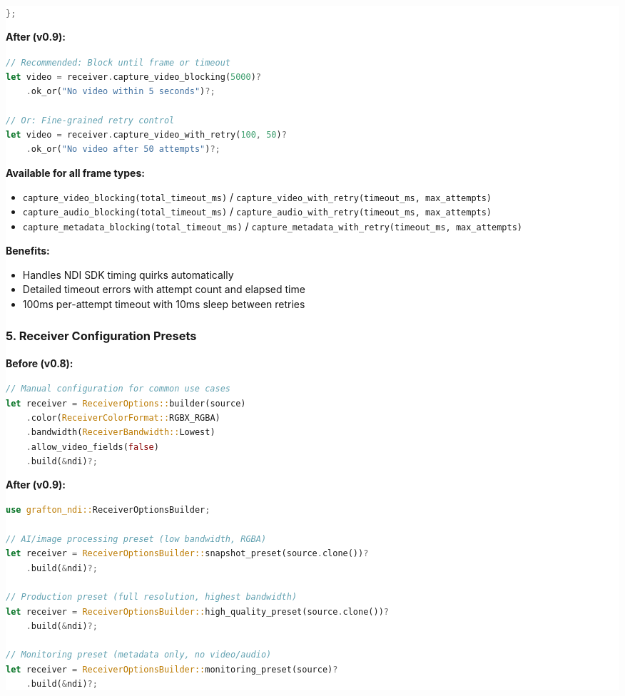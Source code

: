 ```rust
};
```

**After (v0.9):**
```rust
// Recommended: Block until frame or timeout
let video = receiver.capture_video_blocking(5000)?
    .ok_or("No video within 5 seconds")?;

// Or: Fine-grained retry control
let video = receiver.capture_video_with_retry(100, 50)?
    .ok_or("No video after 50 attempts")?;
```

**Available for all frame types:**
- `capture_video_blocking(total_timeout_ms)` / `capture_video_with_retry(timeout_ms, max_attempts)`
- `capture_audio_blocking(total_timeout_ms)` / `capture_audio_with_retry(timeout_ms, max_attempts)`
- `capture_metadata_blocking(total_timeout_ms)` / `capture_metadata_with_retry(timeout_ms, max_attempts)`

**Benefits:**
- Handles NDI SDK timing quirks automatically
- Detailed timeout errors with attempt count and elapsed time
- 100ms per-attempt timeout with 10ms sleep between retries

### 5. Receiver Configuration Presets

**Before (v0.8):**
```rust
// Manual configuration for common use cases
let receiver = ReceiverOptions::builder(source)
    .color(ReceiverColorFormat::RGBX_RGBA)
    .bandwidth(ReceiverBandwidth::Lowest)
    .allow_video_fields(false)
    .build(&ndi)?;
```

**After (v0.9):**
```rust
use grafton_ndi::ReceiverOptionsBuilder;

// AI/image processing preset (low bandwidth, RGBA)
let receiver = ReceiverOptionsBuilder::snapshot_preset(source.clone())?
    .build(&ndi)?;

// Production preset (full resolution, highest bandwidth)
let receiver = ReceiverOptionsBuilder::high_quality_preset(source.clone())?
    .build(&ndi)?;

// Monitoring preset (metadata only, no video/audio)
let receiver = ReceiverOptionsBuilder::monitoring_preset(source)?
    .build(&ndi)?;
```
